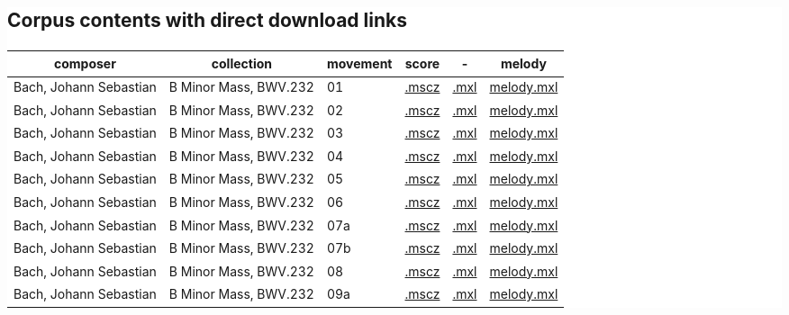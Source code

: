 ## Corpus contents with direct download links
|composer|collection|movement|score|-|melody|
|---|---|---|---|---|---|
Bach, Johann Sebastian|B Minor Mass, BWV.232|01|[.mscz](https:/github.com/MarkGotham/Hauptstimme/blob/main/OpenScoreOrchestra/Bach,_Johann_Sebastian/B_Minor_Mass,_BWV.232/01/Bach_BWV.232_01.mscz?raw=true)|[.mxl](https:/github.com/MarkGotham/Hauptstimme/blob/main/OpenScoreOrchestra/Bach,_Johann_Sebastian/B_Minor_Mass,_BWV.232/01/Bach_BWV.232_01.mxl)|[melody.mxl](https:/github.com/MarkGotham/Hauptstimme/blob/main/OpenScoreOrchestra/Bach,_Johann_Sebastian/B_Minor_Mass,_BWV.232/01/Bach_BWV.232_01_melody.mxl)
Bach, Johann Sebastian|B Minor Mass, BWV.232|02|[.mscz](https:/github.com/MarkGotham/Hauptstimme/blob/main/OpenScoreOrchestra/Bach,_Johann_Sebastian/B_Minor_Mass,_BWV.232/02/Bach_BWV.232_02.mscz?raw=true)|[.mxl](https:/github.com/MarkGotham/Hauptstimme/blob/main/OpenScoreOrchestra/Bach,_Johann_Sebastian/B_Minor_Mass,_BWV.232/02/Bach_BWV.232_02.mxl)|[melody.mxl](https:/github.com/MarkGotham/Hauptstimme/blob/main/OpenScoreOrchestra/Bach,_Johann_Sebastian/B_Minor_Mass,_BWV.232/02/Bach_BWV.232_02_melody.mxl)
Bach, Johann Sebastian|B Minor Mass, BWV.232|03|[.mscz](https:/github.com/MarkGotham/Hauptstimme/blob/main/OpenScoreOrchestra/Bach,_Johann_Sebastian/B_Minor_Mass,_BWV.232/03/Bach_BWV.232_03.mscz?raw=true)|[.mxl](https:/github.com/MarkGotham/Hauptstimme/blob/main/OpenScoreOrchestra/Bach,_Johann_Sebastian/B_Minor_Mass,_BWV.232/03/Bach_BWV.232_03.mxl)|[melody.mxl](https:/github.com/MarkGotham/Hauptstimme/blob/main/OpenScoreOrchestra/Bach,_Johann_Sebastian/B_Minor_Mass,_BWV.232/03/Bach_BWV.232_03_melody.mxl)
Bach, Johann Sebastian|B Minor Mass, BWV.232|04|[.mscz](https:/github.com/MarkGotham/Hauptstimme/blob/main/OpenScoreOrchestra/Bach,_Johann_Sebastian/B_Minor_Mass,_BWV.232/04/Bach_BWV.232_04.mscz?raw=true)|[.mxl](https:/github.com/MarkGotham/Hauptstimme/blob/main/OpenScoreOrchestra/Bach,_Johann_Sebastian/B_Minor_Mass,_BWV.232/04/Bach_BWV.232_04.mxl)|[melody.mxl](https:/github.com/MarkGotham/Hauptstimme/blob/main/OpenScoreOrchestra/Bach,_Johann_Sebastian/B_Minor_Mass,_BWV.232/04/Bach_BWV.232_04_melody.mxl)
Bach, Johann Sebastian|B Minor Mass, BWV.232|05|[.mscz](https:/github.com/MarkGotham/Hauptstimme/blob/main/OpenScoreOrchestra/Bach,_Johann_Sebastian/B_Minor_Mass,_BWV.232/05/Bach_BWV.232_05.mscz?raw=true)|[.mxl](https:/github.com/MarkGotham/Hauptstimme/blob/main/OpenScoreOrchestra/Bach,_Johann_Sebastian/B_Minor_Mass,_BWV.232/05/Bach_BWV.232_05.mxl)|[melody.mxl](https:/github.com/MarkGotham/Hauptstimme/blob/main/OpenScoreOrchestra/Bach,_Johann_Sebastian/B_Minor_Mass,_BWV.232/05/Bach_BWV.232_05_melody.mxl)
Bach, Johann Sebastian|B Minor Mass, BWV.232|06|[.mscz](https:/github.com/MarkGotham/Hauptstimme/blob/main/OpenScoreOrchestra/Bach,_Johann_Sebastian/B_Minor_Mass,_BWV.232/06/Bach_BWV.232_06.mscz?raw=true)|[.mxl](https:/github.com/MarkGotham/Hauptstimme/blob/main/OpenScoreOrchestra/Bach,_Johann_Sebastian/B_Minor_Mass,_BWV.232/06/Bach_BWV.232_06.mxl)|[melody.mxl](https:/github.com/MarkGotham/Hauptstimme/blob/main/OpenScoreOrchestra/Bach,_Johann_Sebastian/B_Minor_Mass,_BWV.232/06/Bach_BWV.232_06_melody.mxl)
Bach, Johann Sebastian|B Minor Mass, BWV.232|07a|[.mscz](https:/github.com/MarkGotham/Hauptstimme/blob/main/OpenScoreOrchestra/Bach,_Johann_Sebastian/B_Minor_Mass,_BWV.232/07a/Bach_BWV.232_07a.mscz?raw=true)|[.mxl](https:/github.com/MarkGotham/Hauptstimme/blob/main/OpenScoreOrchestra/Bach,_Johann_Sebastian/B_Minor_Mass,_BWV.232/07a/Bach_BWV.232_07a.mxl)|[melody.mxl](https:/github.com/MarkGotham/Hauptstimme/blob/main/OpenScoreOrchestra/Bach,_Johann_Sebastian/B_Minor_Mass,_BWV.232/07a/Bach_BWV.232_07a_melody.mxl)
Bach, Johann Sebastian|B Minor Mass, BWV.232|07b|[.mscz](https:/github.com/MarkGotham/Hauptstimme/blob/main/OpenScoreOrchestra/Bach,_Johann_Sebastian/B_Minor_Mass,_BWV.232/07b/Bach_BWV.232_07b.mscz?raw=true)|[.mxl](https:/github.com/MarkGotham/Hauptstimme/blob/main/OpenScoreOrchestra/Bach,_Johann_Sebastian/B_Minor_Mass,_BWV.232/07b/Bach_BWV.232_07b.mxl)|[melody.mxl](https:/github.com/MarkGotham/Hauptstimme/blob/main/OpenScoreOrchestra/Bach,_Johann_Sebastian/B_Minor_Mass,_BWV.232/07b/Bach_BWV.232_07b_melody.mxl)
Bach, Johann Sebastian|B Minor Mass, BWV.232|08|[.mscz](https:/github.com/MarkGotham/Hauptstimme/blob/main/OpenScoreOrchestra/Bach,_Johann_Sebastian/B_Minor_Mass,_BWV.232/08/Bach_BWV.232_08.mscz?raw=true)|[.mxl](https:/github.com/MarkGotham/Hauptstimme/blob/main/OpenScoreOrchestra/Bach,_Johann_Sebastian/B_Minor_Mass,_BWV.232/08/Bach_BWV.232_08.mxl)|[melody.mxl](https:/github.com/MarkGotham/Hauptstimme/blob/main/OpenScoreOrchestra/Bach,_Johann_Sebastian/B_Minor_Mass,_BWV.232/08/Bach_BWV.232_08_melody.mxl)
Bach, Johann Sebastian|B Minor Mass, BWV.232|09a|[.mscz](https:/github.com/MarkGotham/Hauptstimme/blob/main/OpenScoreOrchestra/Bach,_Johann_Sebastian/B_Minor_Mass,_BWV.232/09a/Bach_BWV.232_09a.mscz?raw=true)|[.mxl](https:/github.com/MarkGotham/Hauptstimme/blob/main/OpenScoreOrchestra/Bach,_Johann_Sebastian/B_Minor_Mass,_BWV.232/09a/Bach_BWV.232_09a.mxl)|[melody.mxl](https:/github.com/MarkGotham/Hauptstimme/blob/main/OpenScoreOrchestra/Bach,_Johann_Sebastian/B_Minor_Mass,_BWV.232/09a/Bach_BWV.232_09a_melody.mxl)